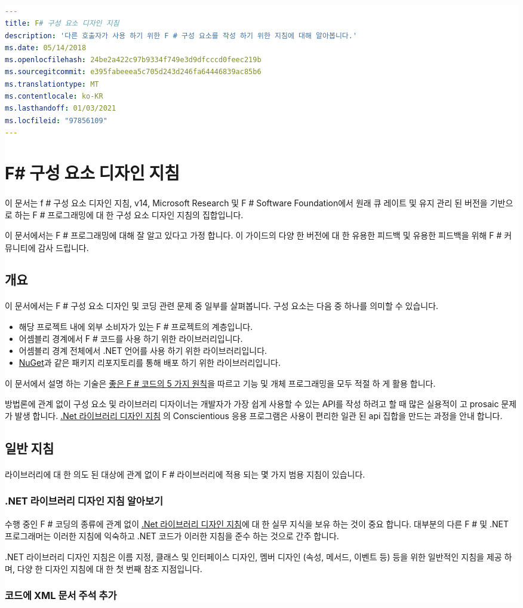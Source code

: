 ```yaml
---
title: F# 구성 요소 디자인 지침
description: '다른 호출자가 사용 하기 위한 F # 구성 요소를 작성 하기 위한 지침에 대해 알아봅니다.'
ms.date: 05/14/2018
ms.openlocfilehash: 24be2a422c97b9334f749e3d9dfcccd0feec219b
ms.sourcegitcommit: e395fabeeea5c705d243d246fa64446839ac85b6
ms.translationtype: MT
ms.contentlocale: ko-KR
ms.lasthandoff: 01/03/2021
ms.locfileid: "97856109"
---
```

# <a name="f-component-design-guidelines"></a>F# 구성 요소 디자인 지침

이 문서는 f # 구성 요소 디자인 지침, v14, Microsoft Research 및 F # Software Foundation에서 원래 큐 레이트 및 유지 관리 된 버전을 기반으로 하는 F # 프로그래밍에 대 한 구성 요소 디자인 지침의 집합입니다.

이 문서에서는 F # 프로그래밍에 대해 잘 알고 있다고 가정 합니다. 이 가이드의 다양 한 버전에 대 한 유용한 피드백 및 유용한 피드백을 위해 F # 커뮤니티에 감사 드립니다.

## <a name="overview"></a>개요

이 문서에서는 F # 구성 요소 디자인 및 코딩 관련 문제 중 일부를 살펴봅니다. 구성 요소는 다음 중 하나를 의미할 수 있습니다.

* 해당 프로젝트 내에 외부 소비자가 있는 F # 프로젝트의 계층입니다.
* 어셈블리 경계에서 F # 코드를 사용 하기 위한 라이브러리입니다.
* 어셈블리 경계 전체에서 .NET 언어를 사용 하기 위한 라이브러리입니다.
* [NuGet](https://nuget.org)과 같은 패키지 리포지토리를 통해 배포 하기 위한 라이브러리입니다.

이 문서에서 설명 하는 기술은 [좋은 F # 코드의 5 가지 원칙](index.md#five-principles-of-good-f-code)을 따르고 기능 및 개체 프로그래밍을 모두 적절 하 게 활용 합니다.

방법론에 관계 없이 구성 요소 및 라이브러리 디자이너는 개발자가 가장 쉽게 사용할 수 있는 API를 작성 하려고 할 때 많은 실용적이 고 prosaic 문제가 발생 합니다. [.Net 라이브러리 디자인 지침](../../standard/design-guidelines/index.md) 의 Conscientious 응용 프로그램은 사용이 편리한 일관 된 api 집합을 만드는 과정을 안내 합니다.

## <a name="general-guidelines"></a>일반 지침

라이브러리에 대 한 의도 된 대상에 관계 없이 F # 라이브러리에 적용 되는 몇 가지 범용 지침이 있습니다.

### <a name="learn-the-net-library-design-guidelines"></a>.NET 라이브러리 디자인 지침 알아보기

수행 중인 F # 코딩의 종류에 관계 없이 [.Net 라이브러리 디자인 지침](../../standard/design-guidelines/index.md)에 대 한 실무 지식을 보유 하는 것이 중요 합니다. 대부분의 다른 F # 및 .NET 프로그래머는 이러한 지침에 익숙하고 .NET 코드가 이러한 지침을 준수 하는 것으로 간주 합니다.

.NET 라이브러리 디자인 지침은 이름 지정, 클래스 및 인터페이스 디자인, 멤버 디자인 (속성, 메서드, 이벤트 등) 등을 위한 일반적인 지침을 제공 하며, 다양 한 디자인 지침에 대 한 첫 번째 참조 지점입니다.

### <a name="add-xml-documentation-comments-to-your-code"></a>코드에 XML 문서 주석 추가
